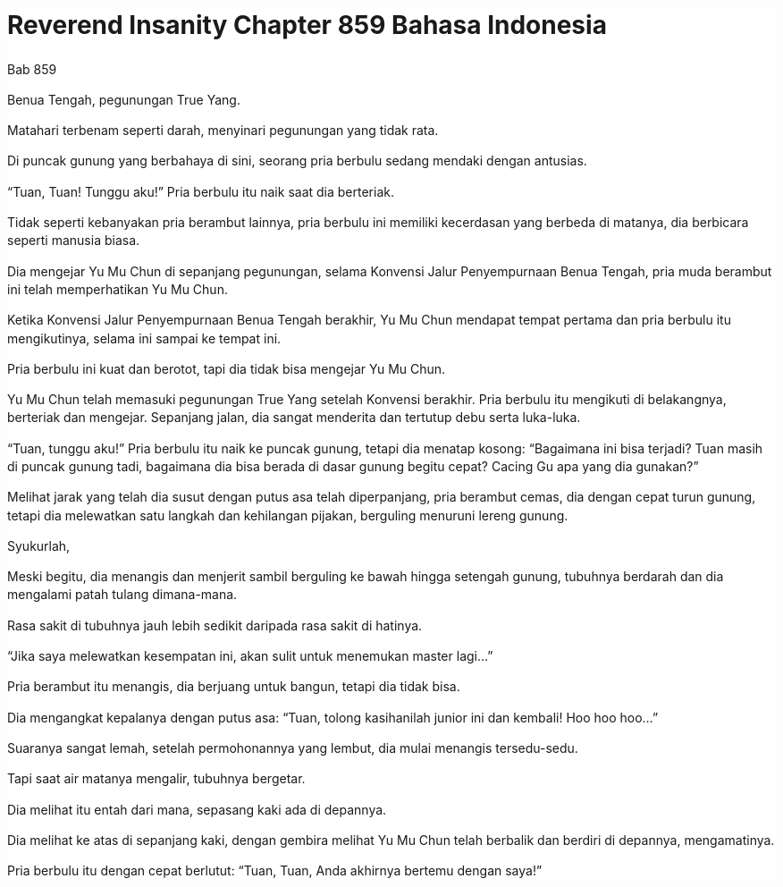 # Reverend Insanity Chapter 859 Bahasa Indonesia

Bab 859

Benua Tengah, pegunungan True Yang.

Matahari terbenam seperti darah, menyinari pegunungan yang tidak rata.

Di puncak gunung yang berbahaya di sini, seorang pria berbulu sedang mendaki dengan antusias.

“Tuan, Tuan! Tunggu aku!” Pria berbulu itu naik saat dia berteriak.

Tidak seperti kebanyakan pria berambut lainnya, pria berbulu ini memiliki kecerdasan yang berbeda di matanya, dia berbicara seperti manusia biasa.

Dia mengejar Yu Mu Chun di sepanjang pegunungan, selama Konvensi Jalur Penyempurnaan Benua Tengah, pria muda berambut ini telah memperhatikan Yu Mu Chun.

Ketika Konvensi Jalur Penyempurnaan Benua Tengah berakhir, Yu Mu Chun mendapat tempat pertama dan pria berbulu itu mengikutinya, selama ini sampai ke tempat ini.

Pria berbulu ini kuat dan berotot, tapi dia tidak bisa mengejar Yu Mu Chun.

Yu Mu Chun telah memasuki pegunungan True Yang setelah Konvensi berakhir. Pria berbulu itu mengikuti di belakangnya, berteriak dan mengejar. Sepanjang jalan, dia sangat menderita dan tertutup debu serta luka-luka.

“Tuan, tunggu aku!” Pria berbulu itu naik ke puncak gunung, tetapi dia menatap kosong: “Bagaimana ini bisa terjadi? Tuan masih di puncak gunung tadi, bagaimana dia bisa berada di dasar gunung begitu cepat? Cacing Gu apa yang dia gunakan?”

Melihat jarak yang telah dia susut dengan putus asa telah diperpanjang, pria berambut cemas, dia dengan cepat turun gunung, tetapi dia melewatkan satu langkah dan kehilangan pijakan, berguling menuruni lereng gunung.

Syukurlah,

Meski begitu, dia menangis dan menjerit sambil berguling ke bawah hingga setengah gunung, tubuhnya berdarah dan dia mengalami patah tulang dimana-mana.

Rasa sakit di tubuhnya jauh lebih sedikit daripada rasa sakit di hatinya.

“Jika saya melewatkan kesempatan ini, akan sulit untuk menemukan master lagi…”

Pria berambut itu menangis, dia berjuang untuk bangun, tetapi dia tidak bisa.

Dia mengangkat kepalanya dengan putus asa: “Tuan, tolong kasihanilah junior ini dan kembali! Hoo hoo hoo…”

Suaranya sangat lemah, setelah permohonannya yang lembut, dia mulai menangis tersedu-sedu.

Tapi saat air matanya mengalir, tubuhnya bergetar.

Dia melihat itu entah dari mana, sepasang kaki ada di depannya.

Dia melihat ke atas di sepanjang kaki, dengan gembira melihat Yu Mu Chun telah berbalik dan berdiri di depannya, mengamatinya.

Pria berbulu itu dengan cepat berlutut: “Tuan, Tuan, Anda akhirnya bertemu dengan saya!”
